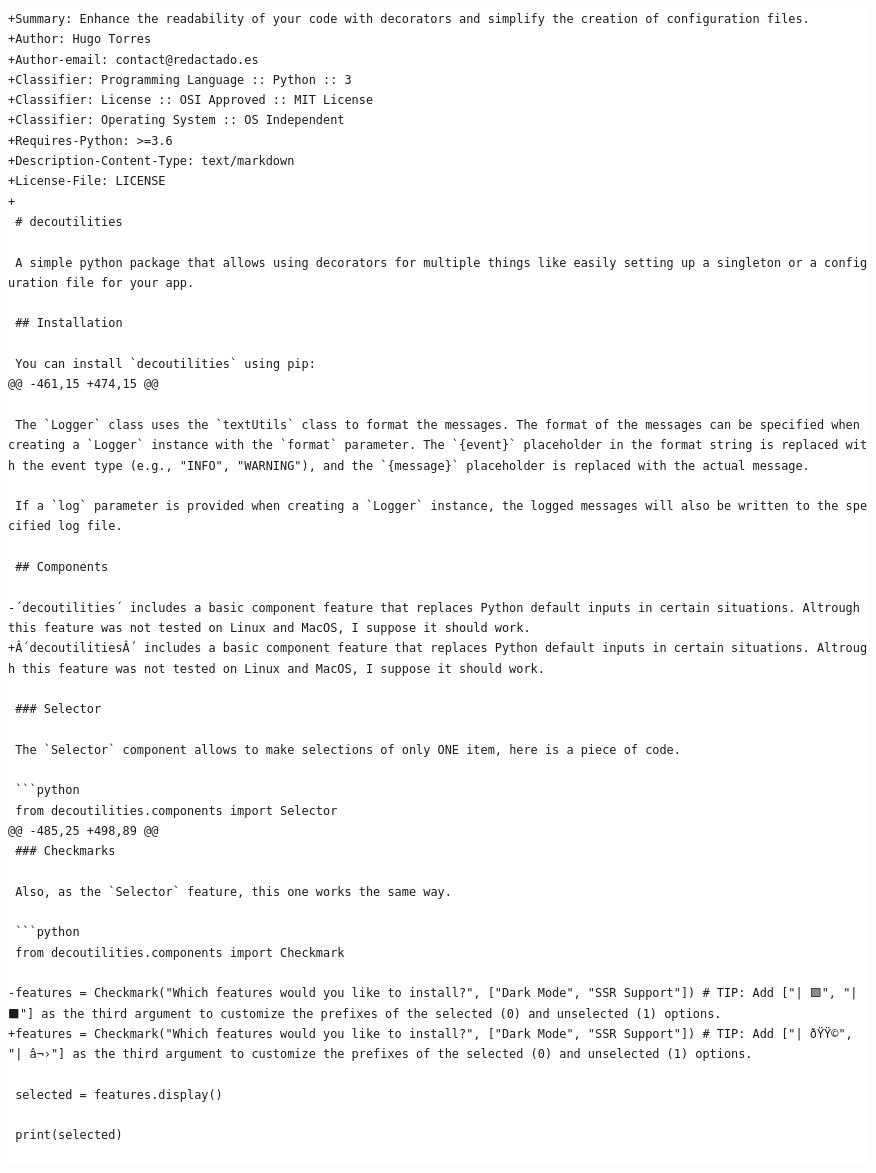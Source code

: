 ```
+Summary: Enhance the readability of your code with decorators and simplify the creation of configuration files.
+Author: Hugo Torres
+Author-email: contact@redactado.es
+Classifier: Programming Language :: Python :: 3
+Classifier: License :: OSI Approved :: MIT License
+Classifier: Operating System :: OS Independent
+Requires-Python: >=3.6
+Description-Content-Type: text/markdown
+License-File: LICENSE
+
 # decoutilities
 
 A simple python package that allows using decorators for multiple things like easily setting up a singleton or a configuration file for your app.
 
 ## Installation
 
 You can install `decoutilities` using pip:
@@ -461,15 +474,15 @@
 
 The `Logger` class uses the `textUtils` class to format the messages. The format of the messages can be specified when creating a `Logger` instance with the `format` parameter. The `{event}` placeholder in the format string is replaced with the event type (e.g., "INFO", "WARNING"), and the `{message}` placeholder is replaced with the actual message.
 
 If a `log` parameter is provided when creating a `Logger` instance, the logged messages will also be written to the specified log file.
 
 ## Components
 
-´decoutilities´ includes a basic component feature that replaces Python default inputs in certain situations. Altrough this feature was not tested on Linux and MacOS, I suppose it should work.
+Â´decoutilitiesÂ´ includes a basic component feature that replaces Python default inputs in certain situations. Altrough this feature was not tested on Linux and MacOS, I suppose it should work.
 
 ### Selector
 
 The `Selector` component allows to make selections of only ONE item, here is a piece of code.
 
 ```python
 from decoutilities.components import Selector
@@ -485,25 +498,89 @@
 ### Checkmarks
 
 Also, as the `Selector` feature, this one works the same way.
 
 ```python
 from decoutilities.components import Checkmark
 
-features = Checkmark("Which features would you like to install?", ["Dark Mode", "SSR Support"]) # TIP: Add ["| 🟩", "| ⬛"] as the third argument to customize the prefixes of the selected (0) and unselected (1) options.
+features = Checkmark("Which features would you like to install?", ["Dark Mode", "SSR Support"]) # TIP: Add ["| ðŸŸ©", "| â¬›"] as the third argument to customize the prefixes of the selected (0) and unselected (1) options.
 
 selected = features.display()
 
 print(selected)
 
 ```
 